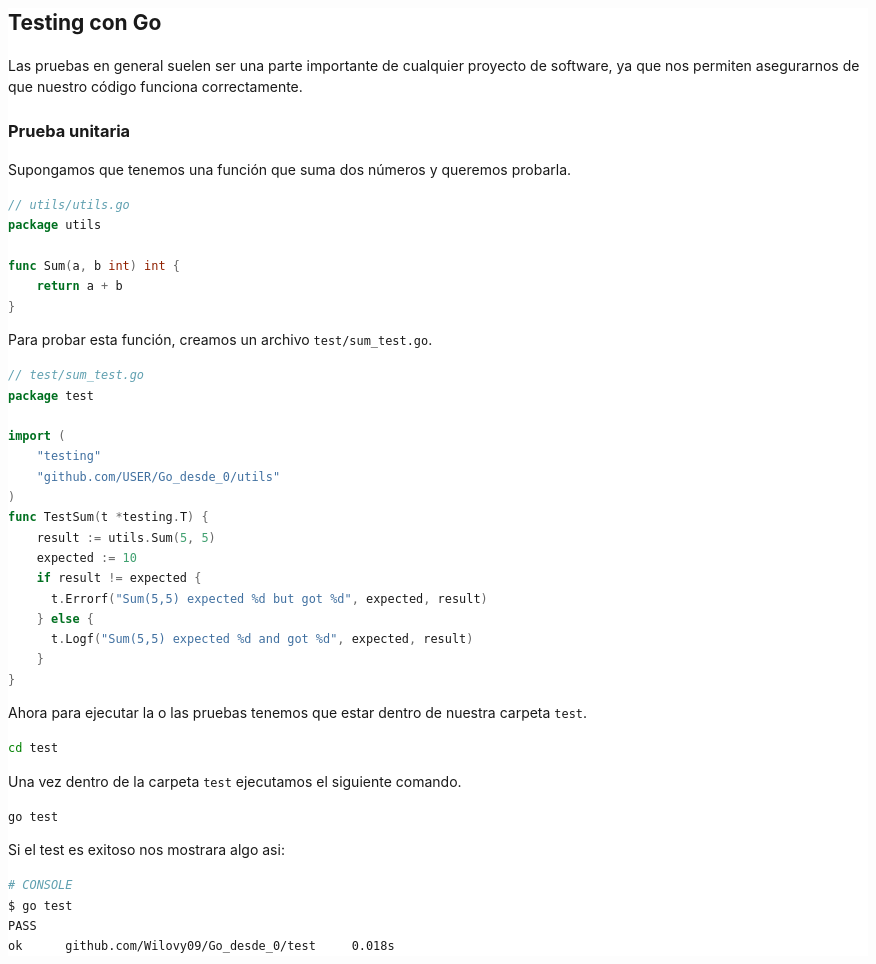 ## Testing con Go

Las pruebas en general suelen ser una parte importante de cualquier proyecto de software, ya que nos permiten asegurarnos de que nuestro código funciona correctamente.

### Prueba unitaria

Supongamos que tenemos una función que suma dos números y queremos probarla.

```go
// utils/utils.go
package utils

func Sum(a, b int) int {
    return a + b
}
```

Para probar esta función, creamos un archivo ``test/sum_test.go``.

```go
// test/sum_test.go
package test

import (
    "testing"
    "github.com/USER/Go_desde_0/utils"
)
func TestSum(t *testing.T) {
    result := utils.Sum(5, 5)
    expected := 10
    if result != expected {
      t.Errorf("Sum(5,5) expected %d but got %d", expected, result)
    } else {
      t.Logf("Sum(5,5) expected %d and got %d", expected, result)
    }
}
```

Ahora para ejecutar la o las pruebas tenemos que estar dentro de nuestra carpeta ``test``.

```sh
cd test
```

Una vez dentro de la carpeta ``test`` ejecutamos el siguiente comando.

```sh
go test
```

Si el test es exitoso nos mostrara algo asi:

```sh
# CONSOLE
$ go test
PASS
ok      github.com/Wilovy09/Go_desde_0/test     0.018s
```
